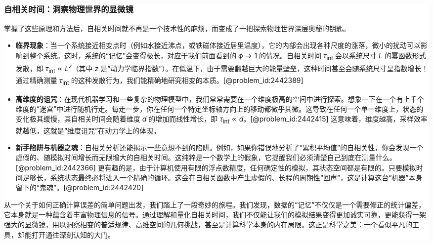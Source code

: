 ### 自相关时间：洞察物理世界的显微镜

掌握了这些原理和方法后，自相关时间就不再是一个技术性的麻烦，而变成了一把探索物理世界深层奥秘的钥匙。

-   **临界现象**：当一个系统接近相变点时（例如水接近沸点，或铁磁体接近居里温度），它的内部会出现各种尺度的涨落，微小的扰动可以影响到整个系统。这时，系统的“记忆”会变得极长，对应于我们前面看到的 $\phi \to 1$ 的情况。自相关时间 $\tau_{\mathrm{int}}$ 会以系统尺寸 $L$ 的幂函数形式发散，即 $\tau_{\mathrm{int}} \propto L^z$（其中 $z$ 是“动力学临界指数”）。在低温下，由于需要翻越巨大的能量壁垒，这种时间甚至会随系统尺寸呈指数增长！通过精确测量 $\tau_{\mathrm{int}}$ 的这种发散行为，我们能精确地研究相变的本质。[@problem_id:2442389]

-   **高维度的诅咒**：在现代机器学习和一些复杂的物理模型中，我们常常需要在一个维度极高的空间中进行探索。想象一下在一个有上千个维度的“迷宫”中进行随机行走。每走一步，你在任何一个特定坐标轴方向上的移动都微乎其微。这导致在任何一个单一维度上，状态的变化极其缓慢，其自相关时间会随着维度 $d$ 的增加而线性增长，即 $\tau_{\mathrm{int}} \propto d$。[@problem_id:2442415] 这意味着，维度越高，采样效率就越低，这就是“维度诅咒”在动力学上的体现。

-   **新手陷阱与机器之魂**：自相关分析还能揭示一些意想不到的陷阱。例如，如果你错误地分析了“累积平均值”的自相关性，你会发现一个虚假的、随模拟时间增长而无限增大的自相关时间。这纯粹是一个数学上的假象，它提醒我们必须清楚自己到底在测量什么。[@problem_id:2442366] 更有趣的是，由于计算机使用有限的浮点数精度，任何确定性的模拟，其状态空间都是有限的。只要模拟时间足够长，系统状态最终必将进入一个精确的循环。这会在自相关函数中产生虚假的、长程的周期性“回声”，这是计算这台“机器”本身留下的“鬼魂”。[@problem_id:2442420]

从一个关于如何正确计算误差的简单问题出发，我们踏上了一段奇妙的旅程。我们发现，数据的“记忆”不仅仅是一个需要修正的统计偏差，它本身就是一种蕴含着丰富物理信息的信号。通过理解和量化自相关时间，我们不仅能让我们的模拟结果变得更加诚实可靠，更能获得一架强大的显微镜，用以洞察相变的普适规律、高维空间的几何挑战，甚至是计算科学本身的内在局限。这正是科学之美：一个看似平凡的工具，却能打开通往深刻认知的大门。